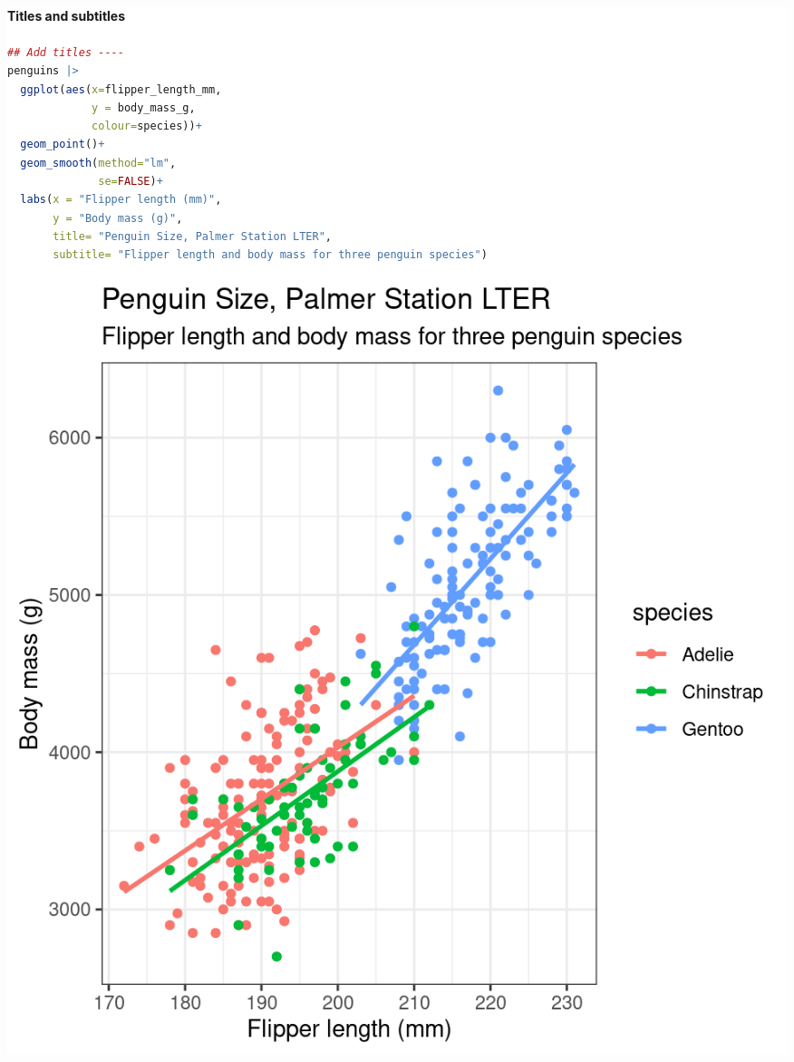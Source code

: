 #### Titles and subtitles


```r
## Add titles ----
penguins |> 
  ggplot(aes(x=flipper_length_mm, 
             y = body_mass_g,
             colour=species))+ 
  geom_point()+
  geom_smooth(method="lm",    
              se=FALSE)+
  labs(x = "Flipper length (mm)",
       y = "Body mass (g)",
       title= "Penguin Size, Palmer Station LTER",
       subtitle= "Flipper length and body mass for three penguin species")
```

<img src="05-ggplot_files/figure-html/unnamed-chunk-28-1.png" width="100%" style="display: block; margin: auto;" />
